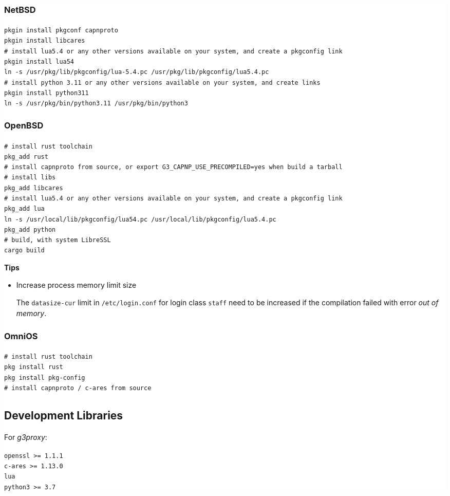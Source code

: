 ### NetBSD

```shell
pkgin install pkgconf capnproto
pkgin install libcares
# install lua5.4 or any other versions available on your system, and create a pkgconfig link
pkgin install lua54
ln -s /usr/pkg/lib/pkgconfig/lua-5.4.pc /usr/pkg/lib/pkgconfig/lua5.4.pc
# install python 3.11 or any other versions available on your system, and create links
pkgin install python311
ln -s /usr/pkg/bin/python3.11 /usr/pkg/bin/python3
```

### OpenBSD

```shell
# install rust toolchain
pkg_add rust
# install capnproto from source, or export G3_CAPNP_USE_PRECOMPILED=yes when build a tarball
# install libs
pkg_add libcares
# install lua5.4 or any other versions available on your system, and create a pkgconfig link
pkg_add lua
ln -s /usr/local/lib/pkgconfig/lua54.pc /usr/local/lib/pkgconfig/lua5.4.pc
pkg_add python
# build, with system LibreSSL
cargo build
```

**Tips**

- Increase process memory limit size

  The `datasize-cur` limit in `/etc/login.conf` for login class `staff` need to be increased if the compilation failed
  with error *out of memory*.

### OmniOS

```shell
# install rust toolchain
pkg install rust
pkg install pkg-config
# install capnproto / c-ares from source
```

## Development Libraries

For *g3proxy*:

```text
openssl >= 1.1.1
c-ares >= 1.13.0
lua
python3 >= 3.7
```
